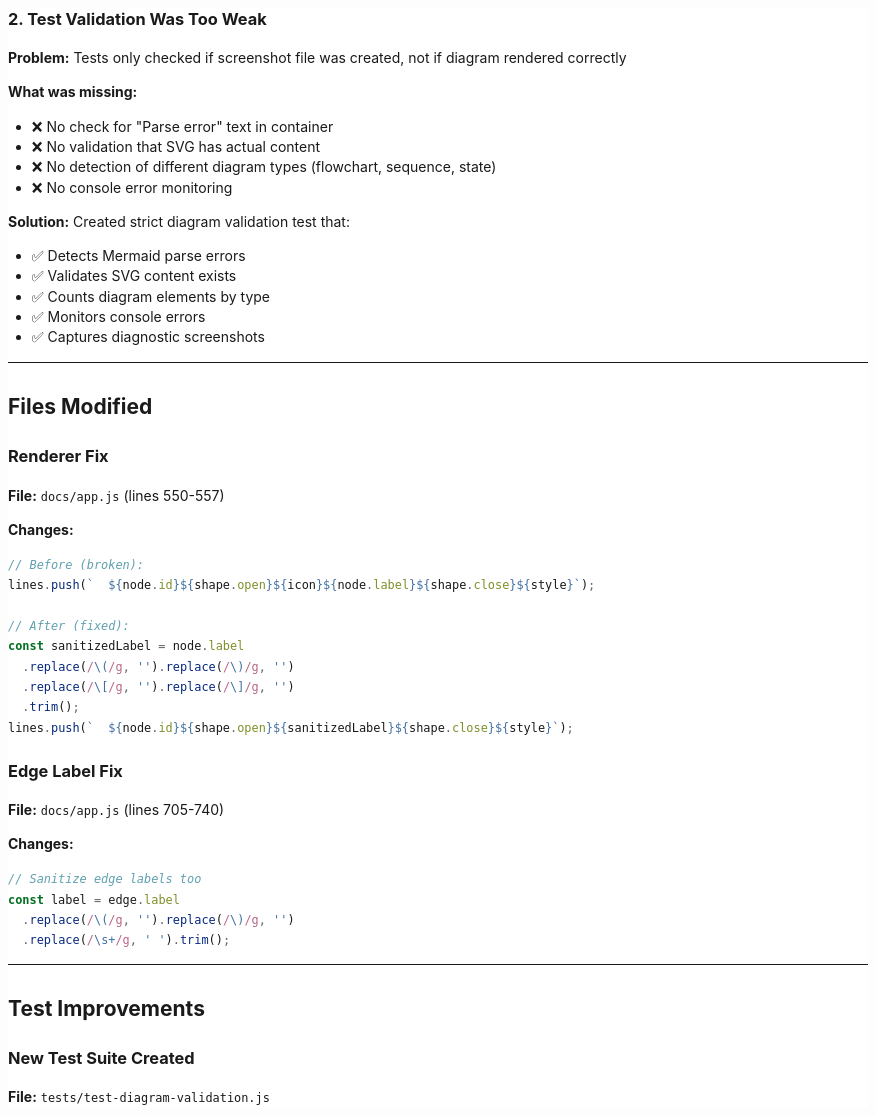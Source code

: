 ### 2. Test Validation Was Too Weak

**Problem:** Tests only checked if screenshot file was created, not if diagram rendered correctly

**What was missing:**
- ❌ No check for "Parse error" text in container
- ❌ No validation that SVG has actual content
- ❌ No detection of different diagram types (flowchart, sequence, state)
- ❌ No console error monitoring

**Solution:** Created strict diagram validation test that:
- ✅ Detects Mermaid parse errors
- ✅ Validates SVG content exists
- ✅ Counts diagram elements by type
- ✅ Monitors console errors
- ✅ Captures diagnostic screenshots

---

## Files Modified

### Renderer Fix
**File:** `docs/app.js` (lines 550-557)

**Changes:**
```javascript
// Before (broken):
lines.push(`  ${node.id}${shape.open}${icon}${node.label}${shape.close}${style}`);

// After (fixed):
const sanitizedLabel = node.label
  .replace(/\(/g, '').replace(/\)/g, '')
  .replace(/\[/g, '').replace(/\]/g, '')
  .trim();
lines.push(`  ${node.id}${shape.open}${sanitizedLabel}${shape.close}${style}`);
```

### Edge Label Fix
**File:** `docs/app.js` (lines 705-740)

**Changes:**
```javascript
// Sanitize edge labels too
const label = edge.label
  .replace(/\(/g, '').replace(/\)/g, '')
  .replace(/\s+/g, ' ').trim();
```

---

## Test Improvements

### New Test Suite Created
**File:** `tests/test-diagram-validation.js`
